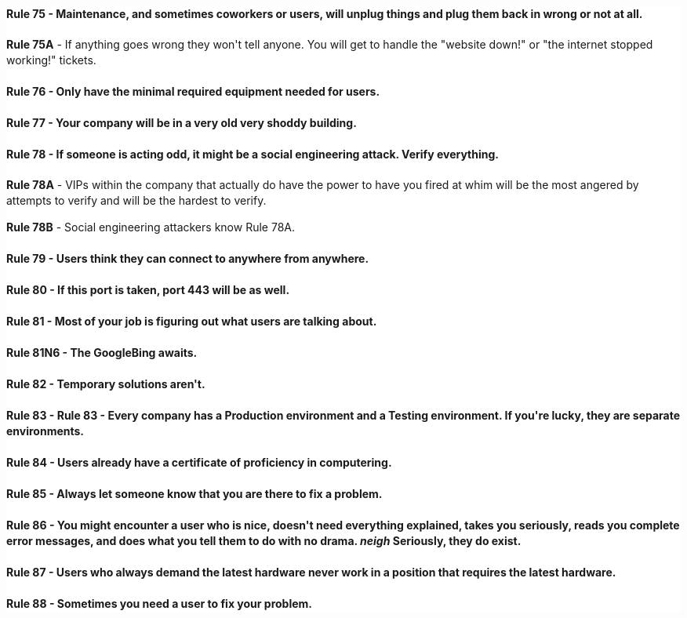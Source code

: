 #### Rule 75 - Maintenance, and sometimes coworkers or users, will unplug things and plug them back in wrong or not at all.

**Rule 75A** - If anything goes wrong they won't tell anyone. You will get to handle the "website down!" or "the internet stopped working!" tickets.

#### Rule 76 - Only have the minimal required equipment needed for users.

#### Rule 77 - Your company will be in a very old very shoddy building.

#### Rule 78 - If someone is acting odd, it might be a social engineering attack. Verify everything.

**Rule 78A** - VIPs within the company that actually do have the power to have you fired at whim will be the most angered by attempts to verify and will be the hardest to verify.

**Rule 78B** - Social engineering attackers know Rule 78A.

#### Rule 79 - Users think they can connect to anywhere from anywhere.

#### Rule 80 - If this port is taken, port 443 will be as well.

#### Rule 81 - Most of your job is figuring out what users are talking about.

#### Rule 81N6 - The GoogleBing awaits.

#### Rule 82 - Temporary solutions aren't.

#### Rule 83 - Rule 83 - Every company has a Production environment and a Testing environment. If you're lucky, they are separate environments.

#### Rule 84 - Users already have a certificate of proficiency in computering.

#### Rule 85 - Always let someone know that you are there to fix a problem.

#### Rule 86 - You might encounter a user who is nice, doesn't need everything explained, takes you seriously, reads you complete error messages, and does what you tell them to do with no drama. *neigh* Seriously, they do exist.

#### Rule 87 - Users who always demand the latest hardware never work in a position that requires the latest hardware.

#### Rule 88 - Sometimes you need a user to fix your problem.
